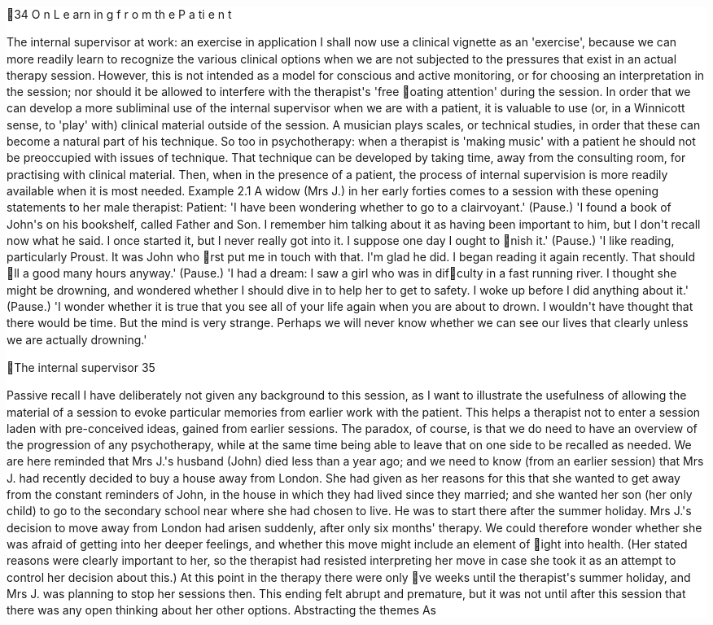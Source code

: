 34 O n L e arn in g f r o m th e P a ti e n t

The internal supervisor at work: an exercise in application I shall now
use a clinical vignette as an 'exercise', because we can more readily
learn to recognize the various clinical options when we are not
subjected to the pressures that exist in an actual therapy session.
However, this is not intended as a model for conscious and active
monitoring, or for choosing an interpretation in the session; nor should
it be allowed to interfere with the therapist's 'free oating attention'
during the session. In order that we can develop a more subliminal use
of the internal supervisor when we are with a patient, it is valuable to
use (or, in a Winnicott sense, to 'play' with) clinical material outside
of the session. A musician plays scales, or technical studies, in order
that these can become a natural part of his technique. So too in
psychotherapy: when a therapist is 'making music' with a patient he
should not be preoccupied with issues of technique. That technique can
be developed by taking time, away from the consulting room, for
practising with clinical material. Then, when in the presence of a
patient, the process of internal supervision is more readily available
when it is most needed. Example 2.1 A widow (Mrs J.) in her early
forties comes to a session with these opening statements to her male
therapist: Patient: 'I have been wondering whether to go to a
clairvoyant.' (Pause.) 'I found a book of John's on his bookshelf,
called Father and Son. I remember him talking about it as having been
important to him, but I don't recall now what he said. I once started
it, but I never really got into it. I suppose one day I ought to nish
it.' (Pause.) 'I like reading, particularly Proust. It was John who rst
put me in touch with that. I'm glad he did. I began reading it again
recently. That should ll a good many hours anyway.' (Pause.) 'I had a
dream: I saw a girl who was in difculty in a fast running river. I
thought she might be drowning, and wondered whether I should dive in to
help her to get to safety. I woke up before I did anything about it.'
(Pause.) 'I wonder whether it is true that you see all of your life
again when you are about to drown. I wouldn't have thought that there
would be time. But the mind is very strange. Perhaps we will never know
whether we can see our lives that clearly unless we are actually
drowning.'

The internal supervisor 35

Passive recall I have deliberately not given any background to this
session, as I want to illustrate the usefulness of allowing the material
of a session to evoke particular memories from earlier work with the
patient. This helps a therapist not to enter a session laden with
pre-conceived ideas, gained from earlier sessions. The paradox, of
course, is that we do need to have an overview of the progression of any
psychotherapy, while at the same time being able to leave that on one
side to be recalled as needed. We are here reminded that Mrs J.'s
husband (John) died less than a year ago; and we need to know (from an
earlier session) that Mrs J. had recently decided to buy a house away
from London. She had given as her reasons for this that she wanted to
get away from the constant reminders of John, in the house in which they
had lived since they married; and she wanted her son (her only child) to
go to the secondary school near where she had chosen to live. He was to
start there after the summer holiday. Mrs J.'s decision to move away
from London had arisen suddenly, after only six months' therapy. We
could therefore wonder whether she was afraid of getting into her deeper
feelings, and whether this move might include an element of ight into
health. (Her stated reasons were clearly important to her, so the
therapist had resisted interpreting her move in case she took it as an
attempt to control her decision about this.) At this point in the
therapy there were only ve weeks until the therapist's summer holiday,
and Mrs J. was planning to stop her sessions then. This ending felt
abrupt and premature, but it was not until after this session that there
was any open thinking about her other options. Abstracting the themes As